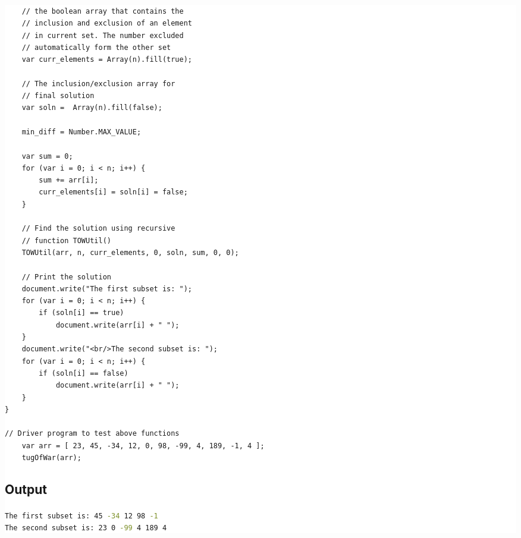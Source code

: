         // the boolean array that contains the
        // inclusion and exclusion of an element
        // in current set. The number excluded
        // automatically form the other set
        var curr_elements = Array(n).fill(true);
 
        // The inclusion/exclusion array for
        // final solution
        var soln =  Array(n).fill(false);
 
        min_diff = Number.MAX_VALUE;
 
        var sum = 0;
        for (var i = 0; i < n; i++) {
            sum += arr[i];
            curr_elements[i] = soln[i] = false;
        }
 
        // Find the solution using recursive
        // function TOWUtil()
        TOWUtil(arr, n, curr_elements, 0, soln, sum, 0, 0);
 
        // Print the solution
        document.write("The first subset is: ");
        for (var i = 0; i < n; i++) {
            if (soln[i] == true)
                document.write(arr[i] + " ");
        }
        document.write("<br/>The second subset is: ");
        for (var i = 0; i < n; i++) {
            if (soln[i] == false)
                document.write(arr[i] + " ");
        }
    }
 
    // Driver program to test above functions
        var arr = [ 23, 45, -34, 12, 0, 98, -99, 4, 189, -1, 4 ];
        tugOfWar(arr);
 
</script>


## Output

```bash
The first subset is: 45 -34 12 98 -1
The second subset is: 23 0 -99 4 189 4
```

